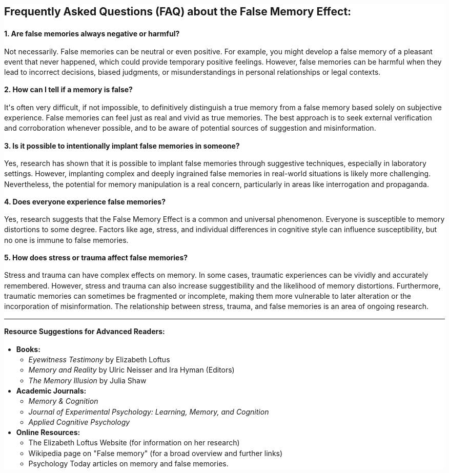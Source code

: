 ## Frequently Asked Questions (FAQ) about the False Memory Effect:

**1. Are false memories always negative or harmful?**

Not necessarily. False memories can be neutral or even positive. For example, you might develop a false memory of a pleasant event that never happened, which could provide temporary positive feelings. However, false memories can be harmful when they lead to incorrect decisions, biased judgments, or misunderstandings in personal relationships or legal contexts.

**2. How can I tell if a memory is false?**

It's often very difficult, if not impossible, to definitively distinguish a true memory from a false memory based solely on subjective experience. False memories can feel just as real and vivid as true memories.  The best approach is to seek external verification and corroboration whenever possible, and to be aware of potential sources of suggestion and misinformation.

**3. Is it possible to intentionally implant false memories in someone?**

Yes, research has shown that it is possible to implant false memories through suggestive techniques, especially in laboratory settings. However, implanting complex and deeply ingrained false memories in real-world situations is likely more challenging.  Nevertheless, the potential for memory manipulation is a real concern, particularly in areas like interrogation and propaganda.

**4. Does everyone experience false memories?**

Yes, research suggests that the False Memory Effect is a common and universal phenomenon.  Everyone is susceptible to memory distortions to some degree.  Factors like age, stress, and individual differences in cognitive style can influence susceptibility, but no one is immune to false memories.

**5. How does stress or trauma affect false memories?**

Stress and trauma can have complex effects on memory.  In some cases, traumatic experiences can be vividly and accurately remembered.  However, stress and trauma can also increase suggestibility and the likelihood of memory distortions.  Furthermore, traumatic memories can sometimes be fragmented or incomplete, making them more vulnerable to later alteration or the incorporation of misinformation.  The relationship between stress, trauma, and false memories is an area of ongoing research.

---

**Resource Suggestions for Advanced Readers:**

* **Books:**
    * *Eyewitness Testimony* by Elizabeth Loftus
    * *Memory and Reality* by Ulric Neisser and Ira Hyman (Editors)
    * *The Memory Illusion* by Julia Shaw
* **Academic Journals:**
    * *Memory & Cognition*
    * *Journal of Experimental Psychology: Learning, Memory, and Cognition*
    * *Applied Cognitive Psychology*
* **Online Resources:**
    * The Elizabeth Loftus Website (for information on her research)
    * Wikipedia page on "False memory" (for a broad overview and further links)
    * Psychology Today articles on memory and false memories.